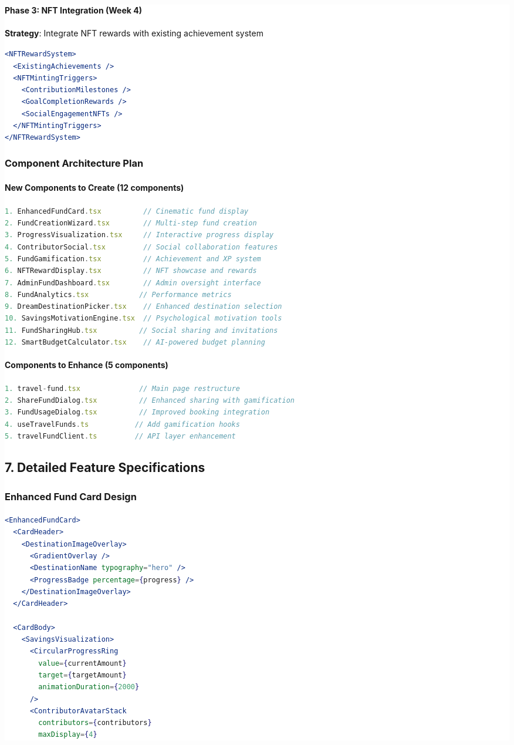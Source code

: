 #### Phase 3: NFT Integration (Week 4)
**Strategy**: Integrate NFT rewards with existing achievement system
```jsx
<NFTRewardSystem>
  <ExistingAchievements />
  <NFTMintingTriggers>
    <ContributionMilestones />
    <GoalCompletionRewards />
    <SocialEngagementNFTs />
  </NFTMintingTriggers>
</NFTRewardSystem>
```

### Component Architecture Plan

#### New Components to Create (12 components)
```typescript
1. EnhancedFundCard.tsx          // Cinematic fund display
2. FundCreationWizard.tsx        // Multi-step fund creation  
3. ProgressVisualization.tsx     // Interactive progress display
4. ContributorSocial.tsx         // Social collaboration features
5. FundGamification.tsx          // Achievement and XP system
6. NFTRewardDisplay.tsx          // NFT showcase and rewards
7. AdminFundDashboard.tsx        // Admin oversight interface
8. FundAnalytics.tsx            // Performance metrics
9. DreamDestinationPicker.tsx    // Enhanced destination selection
10. SavingsMotivationEngine.tsx  // Psychological motivation tools
11. FundSharingHub.tsx          // Social sharing and invitations
12. SmartBudgetCalculator.tsx    // AI-powered budget planning
```

#### Components to Enhance (5 components)
```typescript
1. travel-fund.tsx              // Main page restructure
2. ShareFundDialog.tsx          // Enhanced sharing with gamification
3. FundUsageDialog.tsx          // Improved booking integration
4. useTravelFunds.ts           // Add gamification hooks
5. travelFundClient.ts         // API layer enhancement
```

## 7. Detailed Feature Specifications

### Enhanced Fund Card Design
```jsx
<EnhancedFundCard>
  <CardHeader>
    <DestinationImageOverlay>
      <GradientOverlay />
      <DestinationName typography="hero" />
      <ProgressBadge percentage={progress} />
    </DestinationImageOverlay>
  </CardHeader>
  
  <CardBody>
    <SavingsVisualization>
      <CircularProgressRing 
        value={currentAmount} 
        target={targetAmount}
        animationDuration={2000}
      />
      <ContributorAvatarStack 
        contributors={contributors}
        maxDisplay={4}
```